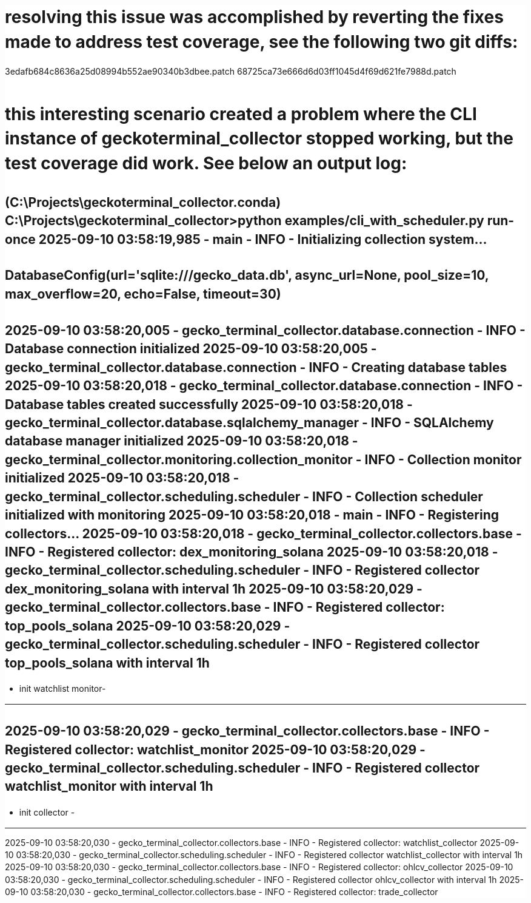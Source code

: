 # resolving this issue was accomplished by reverting the fixes made to address test coverage, see the following two git diffs:

3edafb684c8636a25d08994b552ae90340b3dbee.patch
68725ca73e666d6d03ff1045d4f69d621fe7988d.patch

# this interesting scenario created a problem where the CLI instance of geckoterminal_collector stopped working, but the test coverage did work. See below an output log:

(C:\Projects\geckoterminal_collector\.conda) C:\Projects\geckoterminal_collector>python examples/cli_with_scheduler.py run-once
2025-09-10 03:58:19,985 - __main__ - INFO - Initializing collection system...
---
DatabaseConfig(url='sqlite:///gecko_data.db', async_url=None, pool_size=10, max_overflow=20, echo=False, timeout=30)
---
2025-09-10 03:58:20,005 - gecko_terminal_collector.database.connection - INFO - Database connection initialized
2025-09-10 03:58:20,005 - gecko_terminal_collector.database.connection - INFO - Creating database tables 
2025-09-10 03:58:20,018 - gecko_terminal_collector.database.connection - INFO - Database tables created successfully
2025-09-10 03:58:20,018 - gecko_terminal_collector.database.sqlalchemy_manager - INFO - SQLAlchemy database manager initialized
2025-09-10 03:58:20,018 - gecko_terminal_collector.monitoring.collection_monitor - INFO - Collection monitor initialized
2025-09-10 03:58:20,018 - gecko_terminal_collector.scheduling.scheduler - INFO - Collection scheduler initialized with monitoring
2025-09-10 03:58:20,018 - __main__ - INFO - Registering collectors...
2025-09-10 03:58:20,018 - gecko_terminal_collector.collectors.base - INFO - Registered collector: dex_monitoring_solana
2025-09-10 03:58:20,018 - gecko_terminal_collector.scheduling.scheduler - INFO - Registered collector dex_monitoring_solana with interval 1h
2025-09-10 03:58:20,029 - gecko_terminal_collector.collectors.base - INFO - Registered collector: top_pools_solana
2025-09-10 03:58:20,029 - gecko_terminal_collector.scheduling.scheduler - INFO - Registered collector top_pools_solana with interval 1h
---
- init watchlist monitor-
---
2025-09-10 03:58:20,029 - gecko_terminal_collector.collectors.base - INFO - Registered collector: watchlist_monitor
2025-09-10 03:58:20,029 - gecko_terminal_collector.scheduling.scheduler - INFO - Registered collector watchlist_monitor with interval 1h
---
- init collector -
---
2025-09-10 03:58:20,030 - gecko_terminal_collector.collectors.base - INFO - Registered collector: watchlist_collector
2025-09-10 03:58:20,030 - gecko_terminal_collector.scheduling.scheduler - INFO - Registered collector watchlist_collector with interval 1h
2025-09-10 03:58:20,030 - gecko_terminal_collector.collectors.base - INFO - Registered collector: ohlcv_collector
2025-09-10 03:58:20,030 - gecko_terminal_collector.scheduling.scheduler - INFO - Registered collector ohlcv_collector with interval 1h
2025-09-10 03:58:20,030 - gecko_terminal_collector.collectors.base - INFO - Registered collector: trade_collector